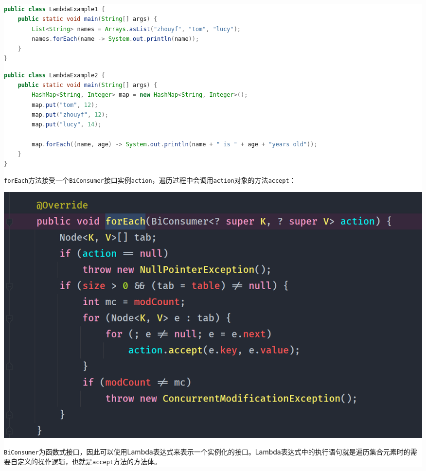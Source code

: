 ```java
public class LambdaExample1 {
    public static void main(String[] args) {
        List<String> names = Arrays.asList("zhouyf", "tom", "lucy");
        names.forEach(name -> System.out.println(name));
    }
}
```

```java
public class LambdaExample2 {
    public static void main(String[] args) {
        HashMap<String, Integer> map = new HashMap<String, Integer>();
        map.put("tom", 12);
        map.put("zhouyf", 12);
        map.put("lucy", 14);

        map.forEach((name, age) -> System.out.println(name + " is " + age + "years old"));
    }
}
```

`forEach`方法接受一个`BiConsumer`接口实例`action`，遍历过程中会调用`action`对象的方法`accept`：

![image-20231027144946208](assets/image-20231027144946208.png)

`BiConsumer`为函数式接口，因此可以使用Lambda表达式来表示一个实例化的接口。Lambda表达式中的执行语句就是遍历集合元素时的需要自定义的操作逻辑，也就是`accept`方法的方法体。
